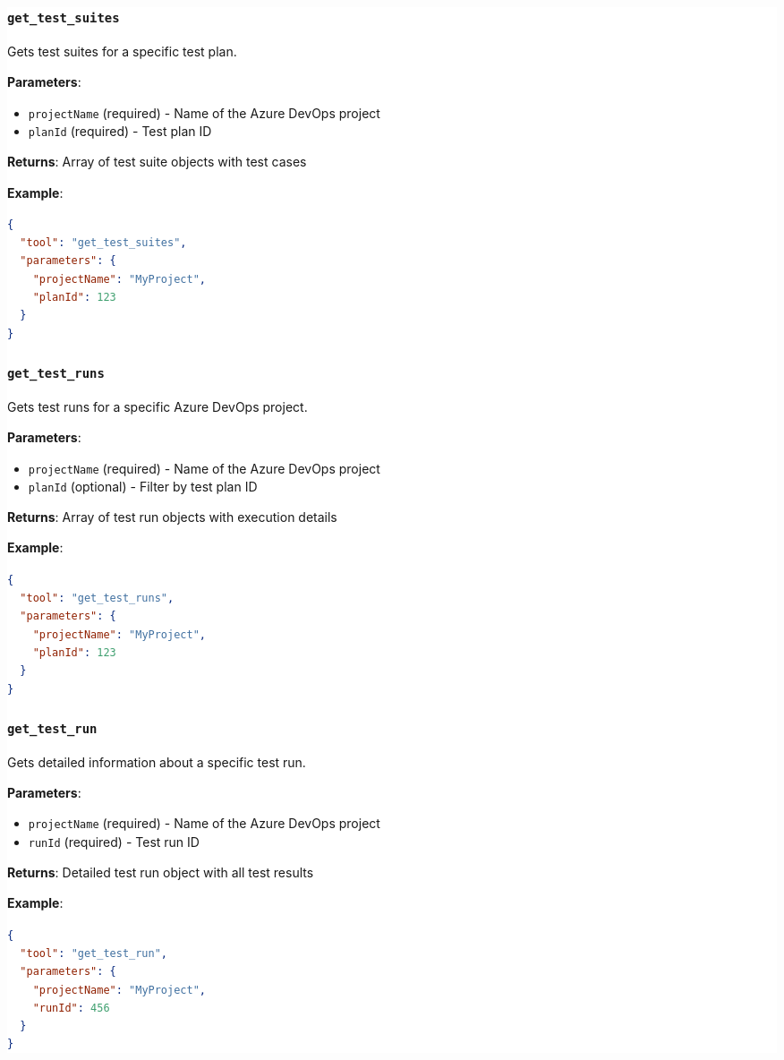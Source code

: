 ### `get_test_suites`

Gets test suites for a specific test plan.

**Parameters**:
- `projectName` (required) - Name of the Azure DevOps project
- `planId` (required) - Test plan ID

**Returns**: Array of test suite objects with test cases

**Example**:
```json
{
  "tool": "get_test_suites",
  "parameters": {
    "projectName": "MyProject",
    "planId": 123
  }
}
```

### `get_test_runs`

Gets test runs for a specific Azure DevOps project.

**Parameters**:
- `projectName` (required) - Name of the Azure DevOps project
- `planId` (optional) - Filter by test plan ID

**Returns**: Array of test run objects with execution details

**Example**:
```json
{
  "tool": "get_test_runs",
  "parameters": {
    "projectName": "MyProject",
    "planId": 123
  }
}
```

### `get_test_run`

Gets detailed information about a specific test run.

**Parameters**:
- `projectName` (required) - Name of the Azure DevOps project
- `runId` (required) - Test run ID

**Returns**: Detailed test run object with all test results

**Example**:
```json
{
  "tool": "get_test_run",
  "parameters": {
    "projectName": "MyProject",
    "runId": 456
  }
}
```
